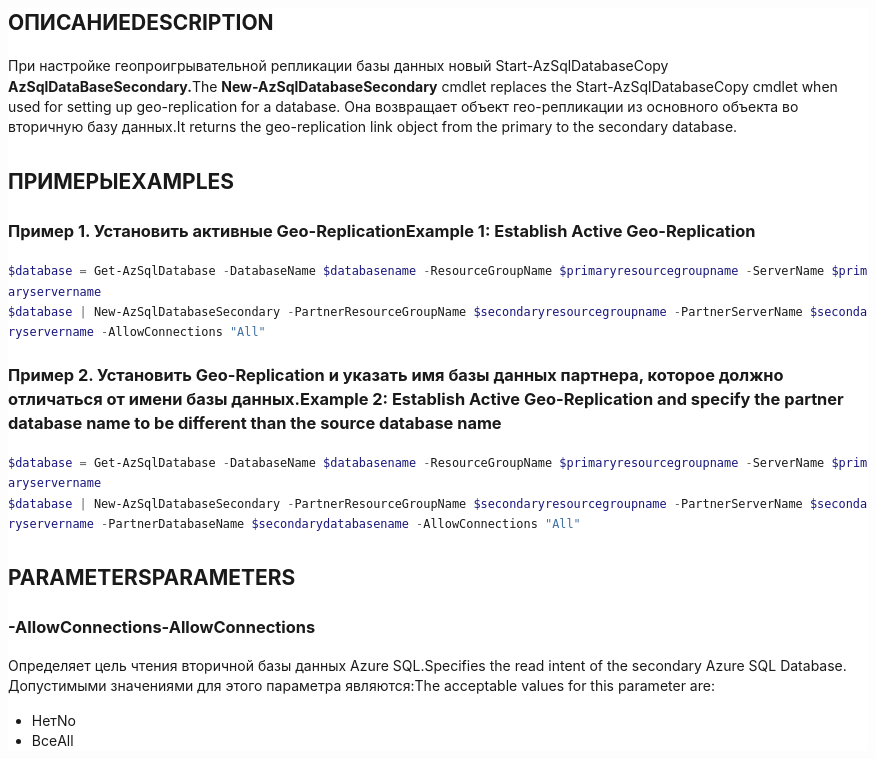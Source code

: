 
## <span data-ttu-id="a3553-107">ОПИСАНИЕ</span><span class="sxs-lookup"><span data-stu-id="a3553-107">DESCRIPTION</span></span>
<span data-ttu-id="a3553-108">При настройке геопроигрывательной репликации базы данных новый Start-AzSqlDatabaseCopy **AzSqlDataBaseSecondary.**</span><span class="sxs-lookup"><span data-stu-id="a3553-108">The **New-AzSqlDatabaseSecondary** cmdlet replaces the Start-AzSqlDatabaseCopy cmdlet when used for setting up geo-replication for a database.</span></span> <span data-ttu-id="a3553-109">Она возвращает объект гео-репликации из основного объекта во вторичную базу данных.</span><span class="sxs-lookup"><span data-stu-id="a3553-109">It returns the geo-replication link object from the primary to the secondary database.</span></span>

## <span data-ttu-id="a3553-110">ПРИМЕРЫ</span><span class="sxs-lookup"><span data-stu-id="a3553-110">EXAMPLES</span></span>

### <span data-ttu-id="a3553-111">Пример 1. Установить активные Geo-Replication</span><span class="sxs-lookup"><span data-stu-id="a3553-111">Example 1: Establish Active Geo-Replication</span></span>
```powershell
$database = Get-AzSqlDatabase -DatabaseName $databasename -ResourceGroupName $primaryresourcegroupname -ServerName $primaryservername
$database | New-AzSqlDatabaseSecondary -PartnerResourceGroupName $secondaryresourcegroupname -PartnerServerName $secondaryservername -AllowConnections "All"
```

### <span data-ttu-id="a3553-112">Пример 2. Установить Geo-Replication и указать имя базы данных партнера, которое должно отличаться от имени базы данных.</span><span class="sxs-lookup"><span data-stu-id="a3553-112">Example 2: Establish Active Geo-Replication and specify the partner database name to be different than the source database name</span></span>
```powershell
$database = Get-AzSqlDatabase -DatabaseName $databasename -ResourceGroupName $primaryresourcegroupname -ServerName $primaryservername
$database | New-AzSqlDatabaseSecondary -PartnerResourceGroupName $secondaryresourcegroupname -PartnerServerName $secondaryservername -PartnerDatabaseName $secondarydatabasename -AllowConnections "All"
```

## <span data-ttu-id="a3553-113">PARAMETERS</span><span class="sxs-lookup"><span data-stu-id="a3553-113">PARAMETERS</span></span>

### <span data-ttu-id="a3553-114">-AllowConnections</span><span class="sxs-lookup"><span data-stu-id="a3553-114">-AllowConnections</span></span>
<span data-ttu-id="a3553-115">Определяет цель чтения вторичной базы данных Azure SQL.</span><span class="sxs-lookup"><span data-stu-id="a3553-115">Specifies the read intent of the secondary Azure SQL Database.</span></span>
<span data-ttu-id="a3553-116">Допустимыми значениями для этого параметра являются:</span><span class="sxs-lookup"><span data-stu-id="a3553-116">The acceptable values for this parameter are:</span></span>
- <span data-ttu-id="a3553-117">Нет</span><span class="sxs-lookup"><span data-stu-id="a3553-117">No</span></span>
- <span data-ttu-id="a3553-118">Все</span><span class="sxs-lookup"><span data-stu-id="a3553-118">All</span></span>
